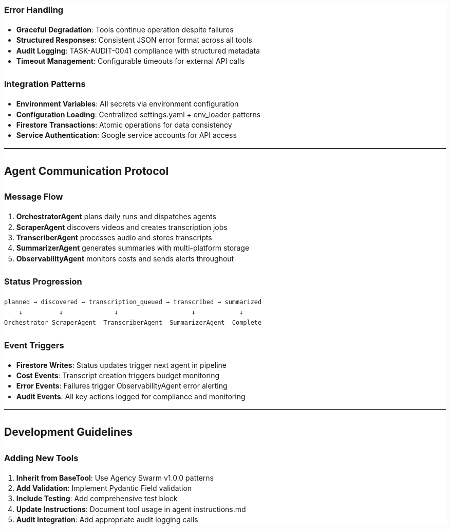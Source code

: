 ### Error Handling

- **Graceful Degradation**: Tools continue operation despite failures
- **Structured Responses**: Consistent JSON error format across all tools
- **Audit Logging**: TASK-AUDIT-0041 compliance with structured metadata
- **Timeout Management**: Configurable timeouts for external API calls

### Integration Patterns

- **Environment Variables**: All secrets via environment configuration
- **Configuration Loading**: Centralized settings.yaml + env_loader patterns
- **Firestore Transactions**: Atomic operations for data consistency
- **Service Authentication**: Google service accounts for API access

---

## Agent Communication Protocol

### Message Flow

1. **OrchestratorAgent** plans daily runs and dispatches agents
2. **ScraperAgent** discovers videos and creates transcription jobs
3. **TranscriberAgent** processes audio and stores transcripts
4. **SummarizerAgent** generates summaries with multi-platform storage
5. **ObservabilityAgent** monitors costs and sends alerts throughout

### Status Progression

```
planned → discovered → transcription_queued → transcribed → summarized
    ↓          ↓              ↓                    ↓            ↓
Orchestrator ScraperAgent  TranscriberAgent  SummarizerAgent  Complete
```

### Event Triggers

- **Firestore Writes**: Status updates trigger next agent in pipeline
- **Cost Events**: Transcript creation triggers budget monitoring
- **Error Events**: Failures trigger ObservabilityAgent error alerting
- **Audit Events**: All key actions logged for compliance and monitoring

---

## Development Guidelines

### Adding New Tools

1. **Inherit from BaseTool**: Use Agency Swarm v1.0.0 patterns
2. **Add Validation**: Implement Pydantic Field validation
3. **Include Testing**: Add comprehensive test block
4. **Update Instructions**: Document tool usage in agent instructions.md
5. **Audit Integration**: Add appropriate audit logging calls
